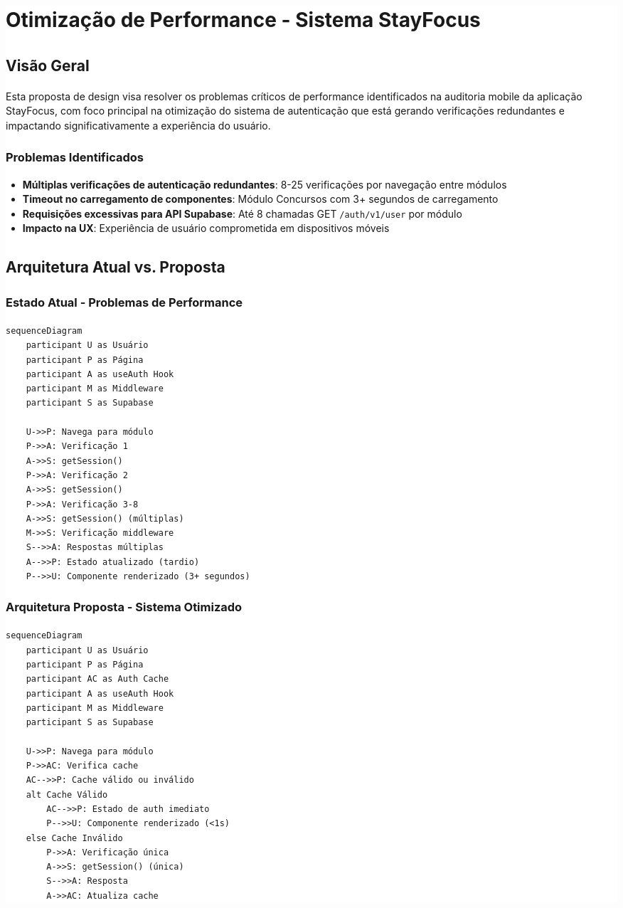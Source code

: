 # Otimização de Performance - Sistema StayFocus

## Visão Geral

Esta proposta de design visa resolver os problemas críticos de performance identificados na auditoria mobile da aplicação StayFocus, com foco principal na otimização do sistema de autenticação que está gerando verificações redundantes e impactando significativamente a experiência do usuário.

### Problemas Identificados
- **Múltiplas verificações de autenticação redundantes**: 8-25 verificações por navegação entre módulos
- **Timeout no carregamento de componentes**: Módulo Concursos com 3+ segundos de carregamento
- **Requisições excessivas para API Supabase**: Até 8 chamadas GET `/auth/v1/user` por módulo
- **Impacto na UX**: Experiência de usuário comprometida em dispositivos móveis

## Arquitetura Atual vs. Proposta

### Estado Atual - Problemas de Performance

```mermaid
sequenceDiagram
    participant U as Usuário
    participant P as Página
    participant A as useAuth Hook
    participant M as Middleware
    participant S as Supabase

    U->>P: Navega para módulo
    P->>A: Verificação 1
    A->>S: getSession()
    P->>A: Verificação 2
    A->>S: getSession()
    P->>A: Verificação 3-8
    A->>S: getSession() (múltiplas)
    M->>S: Verificação middleware
    S-->>A: Respostas múltiplas
    A-->>P: Estado atualizado (tardio)
    P-->>U: Componente renderizado (3+ segundos)
```

### Arquitetura Proposta - Sistema Otimizado

```mermaid
sequenceDiagram
    participant U as Usuário
    participant P as Página
    participant AC as Auth Cache
    participant A as useAuth Hook
    participant M as Middleware
    participant S as Supabase

    U->>P: Navega para módulo
    P->>AC: Verifica cache
    AC-->>P: Cache válido ou inválido
    alt Cache Válido
        AC-->>P: Estado de auth imediato
        P-->>U: Componente renderizado (<1s)
    else Cache Inválido
        P->>A: Verificação única
        A->>S: getSession() (única)
        S-->>A: Resposta
        A->>AC: Atualiza cache
```